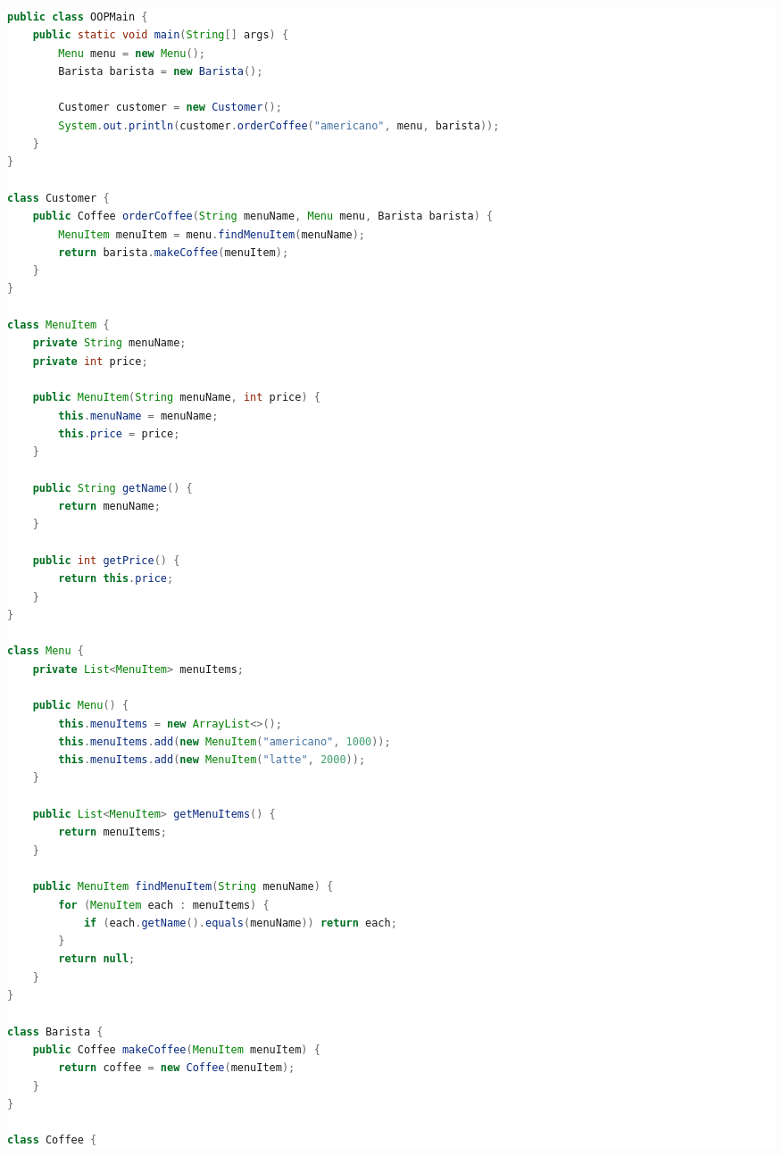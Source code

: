 ```java
public class OOPMain {
    public static void main(String[] args) {
        Menu menu = new Menu();
        Barista barista = new Barista();

        Customer customer = new Customer();
        System.out.println(customer.orderCoffee("americano", menu, barista));
    }
}

class Customer {
    public Coffee orderCoffee(String menuName, Menu menu, Barista barista) {
        MenuItem menuItem = menu.findMenuItem(menuName);
        return barista.makeCoffee(menuItem);
    }
}

class MenuItem {
    private String menuName;
    private int price;

    public MenuItem(String menuName, int price) {
        this.menuName = menuName;
        this.price = price;
    }

    public String getName() {
        return menuName;
    }

    public int getPrice() {
        return this.price;
    }
}

class Menu {
    private List<MenuItem> menuItems;

    public Menu() {
        this.menuItems = new ArrayList<>();
        this.menuItems.add(new MenuItem("americano", 1000));
        this.menuItems.add(new MenuItem("latte", 2000));
    }

    public List<MenuItem> getMenuItems() {
        return menuItems;
    }

    public MenuItem findMenuItem(String menuName) {
        for (MenuItem each : menuItems) {
            if (each.getName().equals(menuName)) return each;
        }
        return null;
    }
}

class Barista {
    public Coffee makeCoffee(MenuItem menuItem) {
        return coffee = new Coffee(menuItem);
    }
}

class Coffee {
```